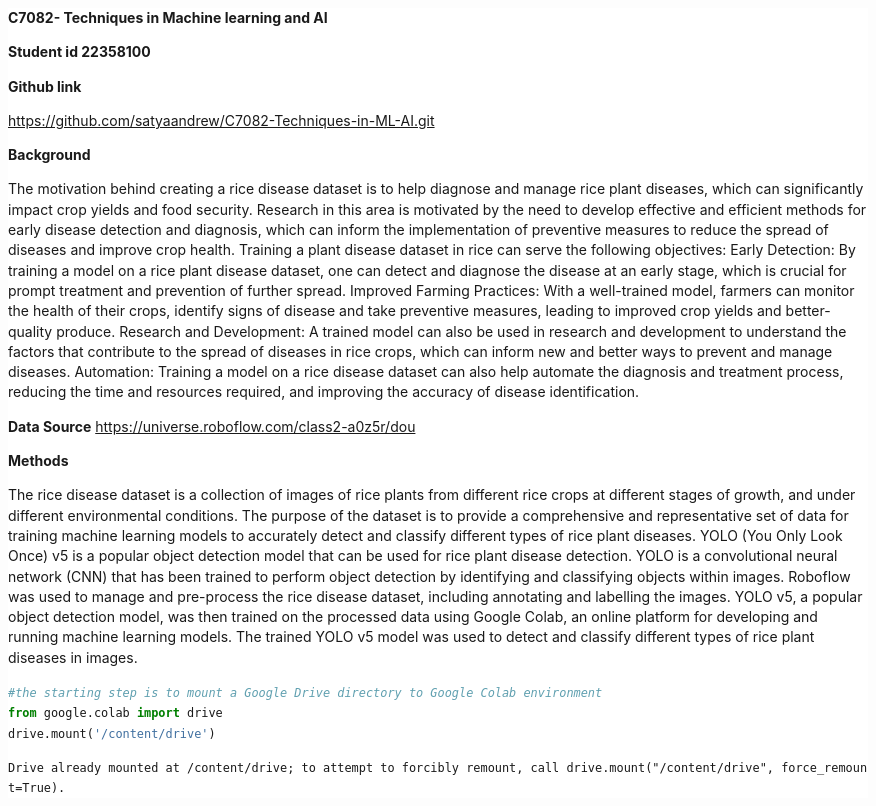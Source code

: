 **C7082- Techniques in Machine learning and AI**

**Student id 22358100**


**Github link**

https://github.com/satyaandrew/C7082-Techniques-in-ML-AI.git

**Background**

The motivation behind creating a rice disease dataset is to help diagnose and manage rice plant diseases, which can significantly impact crop yields and food security. Research in this area is motivated by the need to develop effective and efficient methods for early disease detection and diagnosis, which can inform the implementation of preventive measures to reduce the spread of diseases and improve crop health.
Training a plant disease dataset in rice can serve the following objectives:
Early Detection: By training a model on a rice plant disease dataset, one can detect and diagnose the disease at an early stage, which is crucial for prompt treatment and prevention of further spread.
Improved Farming Practices: With a well-trained model, farmers can monitor the health of their crops, identify signs of disease and take preventive measures, leading to improved crop yields and better-quality produce.
Research and Development: A trained model can also be used in research and development to understand the factors that contribute to the spread of diseases in rice crops, which can inform new and better ways to prevent and manage diseases.
 Automation: Training a model on a rice disease dataset can also help automate the diagnosis and treatment process, reducing the time and resources required, and improving the accuracy of disease identification.


**Data Source**
https://universe.roboflow.com/class2-a0z5r/dou

**Methods**

The rice disease dataset is a collection of images of rice plants from different rice crops at different stages of growth, and under different environmental conditions. The purpose of the dataset is to provide a comprehensive and representative set of data for training machine learning models to accurately detect and classify different types of rice plant diseases.
YOLO (You Only Look Once) v5 is a popular object detection model that can be used for rice plant disease detection. YOLO is a convolutional neural network (CNN) that has been trained to perform object detection by identifying and classifying objects within images.
Roboflow was used to manage and pre-process the rice disease dataset, including annotating and labelling the images. YOLO v5, a popular object detection model, was then trained on the processed data using Google Colab, an online platform for developing and running machine learning models. The trained YOLO v5 model was used to detect and classify different types of rice plant diseases in images.



```python
#the starting step is to mount a Google Drive directory to Google Colab environment
from google.colab import drive
drive.mount('/content/drive')
```

    Drive already mounted at /content/drive; to attempt to forcibly remount, call drive.mount("/content/drive", force_remount=True).
